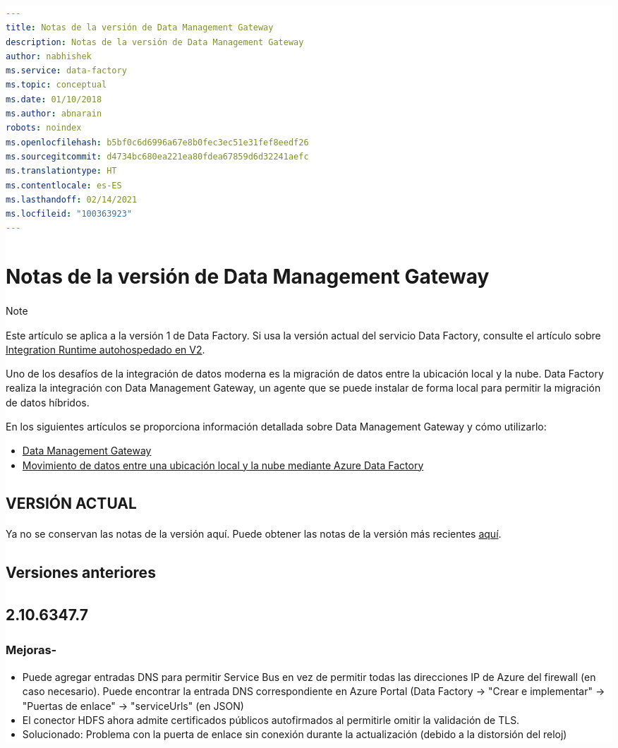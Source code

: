 ```yaml
---
title: Notas de la versión de Data Management Gateway
description: Notas de la versión de Data Management Gateway
author: nabhishek
ms.service: data-factory
ms.topic: conceptual
ms.date: 01/10/2018
ms.author: abnarain
robots: noindex
ms.openlocfilehash: b5bf0c6d6996a67e8b0fec3ec51e31fef8eedf26
ms.sourcegitcommit: d4734bc680ea221ea80fdea67859d6d32241aefc
ms.translationtype: HT
ms.contentlocale: es-ES
ms.lasthandoff: 02/14/2021
ms.locfileid: "100363923"
---
```

# <a name="release-notes-for-data-management-gateway"></a>Notas de la versión de Data Management Gateway
> [!NOTE]
> Este artículo se aplica a la versión 1 de Data Factory. Si usa la versión actual del servicio Data Factory, consulte el artículo sobre [Integration Runtime autohospedado en V2](../create-self-hosted-integration-runtime.md).

Uno de los desafíos de la integración de datos moderna es la migración de datos entre la ubicación local y la nube. Data Factory realiza la integración con Data Management Gateway, un agente que se puede instalar de forma local para permitir la migración de datos híbridos.

En los siguientes artículos se proporciona información detallada sobre Data Management Gateway y cómo utilizarlo:

*  [Data Management Gateway](data-factory-data-management-gateway.md)
*  [Movimiento de datos entre una ubicación local y la nube mediante Azure Data Factory](data-factory-move-data-between-onprem-and-cloud.md)


## <a name="current-version"></a>VERSIÓN ACTUAL 
Ya no se conservan las notas de la versión aquí. Puede obtener las notas de la versión más recientes [aquí](https://go.microsoft.com/fwlink/?linkid=853077).




## <a name="earlier-versions"></a>Versiones anteriores
## <a name="21063477"></a>2.10.6347.7
### <a name="enhancements-"></a>Mejoras-
- Puede agregar entradas DNS para permitir Service Bus en vez de permitir todas las direcciones IP de Azure del firewall (en caso necesario). Puede encontrar la entrada DNS correspondiente en Azure Portal (Data Factory -> "Crear e implementar" -> "Puertas de enlace" -> "serviceUrls" (en JSON)
- El conector HDFS ahora admite certificados públicos autofirmados al permitirle omitir la validación de TLS.
- Solucionado: Problema con la puerta de enlace sin conexión durante la actualización (debido a la distorsión del reloj)

